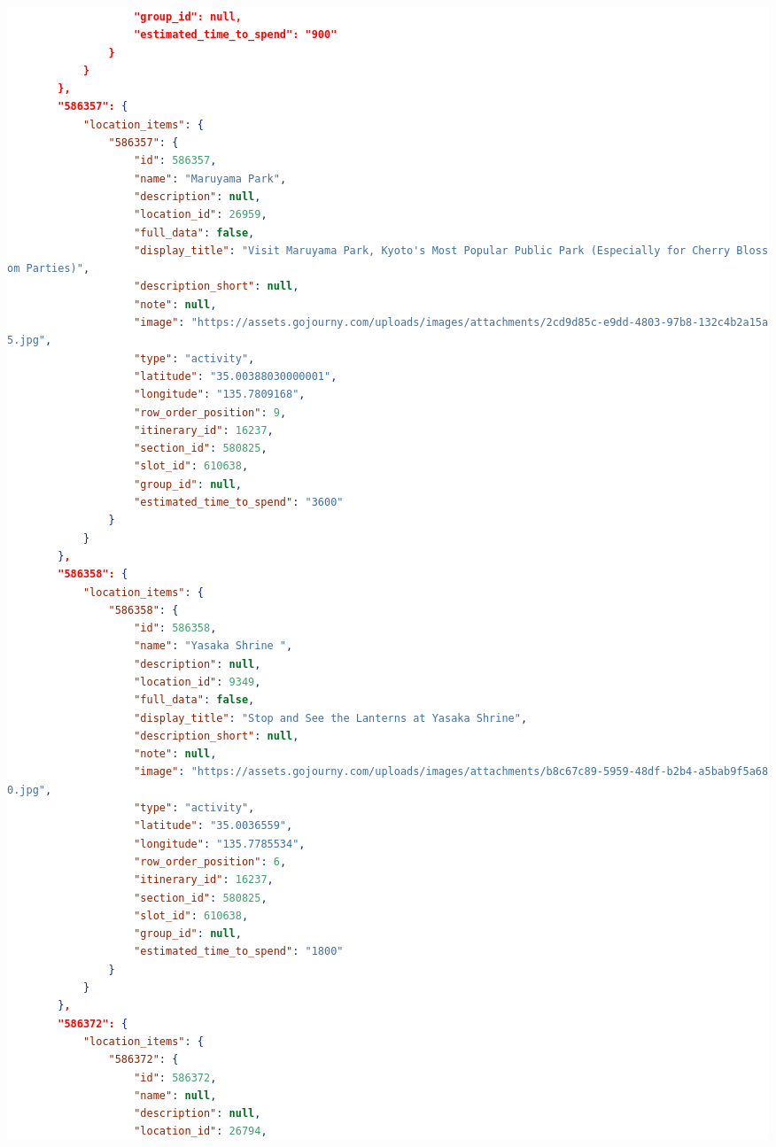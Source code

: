 ```json
                    "group_id": null,
                    "estimated_time_to_spend": "900"
                }
            }
        },
        "586357": {
            "location_items": {
                "586357": {
                    "id": 586357,
                    "name": "Maruyama Park",
                    "description": null,
                    "location_id": 26959,
                    "full_data": false,
                    "display_title": "Visit Maruyama Park, Kyoto's Most Popular Public Park (Especially for Cherry Blossom Parties)",
                    "description_short": null,
                    "note": null,
                    "image": "https://assets.gojourny.com/uploads/images/attachments/2cd9d85c-e9dd-4803-97b8-132c4b2a15a5.jpg",
                    "type": "activity",
                    "latitude": "35.00388030000001",
                    "longitude": "135.7809168",
                    "row_order_position": 9,
                    "itinerary_id": 16237,
                    "section_id": 580825,
                    "slot_id": 610638,
                    "group_id": null,
                    "estimated_time_to_spend": "3600"
                }
            }
        },
        "586358": {
            "location_items": {
                "586358": {
                    "id": 586358,
                    "name": "Yasaka Shrine ",
                    "description": null,
                    "location_id": 9349,
                    "full_data": false,
                    "display_title": "Stop and See the Lanterns at Yasaka Shrine",
                    "description_short": null,
                    "note": null,
                    "image": "https://assets.gojourny.com/uploads/images/attachments/b8c67c89-5959-48df-b2b4-a5bab9f5a680.jpg",
                    "type": "activity",
                    "latitude": "35.0036559",
                    "longitude": "135.7785534",
                    "row_order_position": 6,
                    "itinerary_id": 16237,
                    "section_id": 580825,
                    "slot_id": 610638,
                    "group_id": null,
                    "estimated_time_to_spend": "1800"
                }
            }
        },
        "586372": {
            "location_items": {
                "586372": {
                    "id": 586372,
                    "name": null,
                    "description": null,
                    "location_id": 26794,
```
